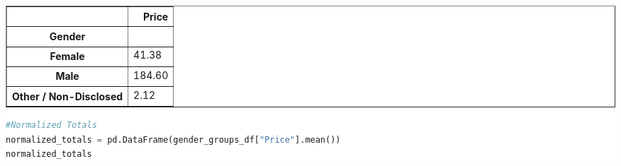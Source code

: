 <div>
<style>
    .dataframe thead tr:only-child th {
        text-align: right;
    }

    .dataframe thead th {
        text-align: left;
    }

    .dataframe tbody tr th {
        vertical-align: top;
    }
</style>
<table border="1" class="dataframe">
  <thead>
    <tr style="text-align: right;">
      <th></th>
      <th>Price</th>
    </tr>
    <tr>
      <th>Gender</th>
      <th></th>
    </tr>
  </thead>
  <tbody>
    <tr>
      <th>Female</th>
      <td>41.38</td>
    </tr>
    <tr>
      <th>Male</th>
      <td>184.60</td>
    </tr>
    <tr>
      <th>Other / Non-Disclosed</th>
      <td>2.12</td>
    </tr>
  </tbody>
</table>
</div>




```python
#Normalized Totals
normalized_totals = pd.DataFrame(gender_groups_df["Price"].mean())
normalized_totals
```




<div>
<style>
    .dataframe thead tr:only-child th {
        text-align: right;
    }
